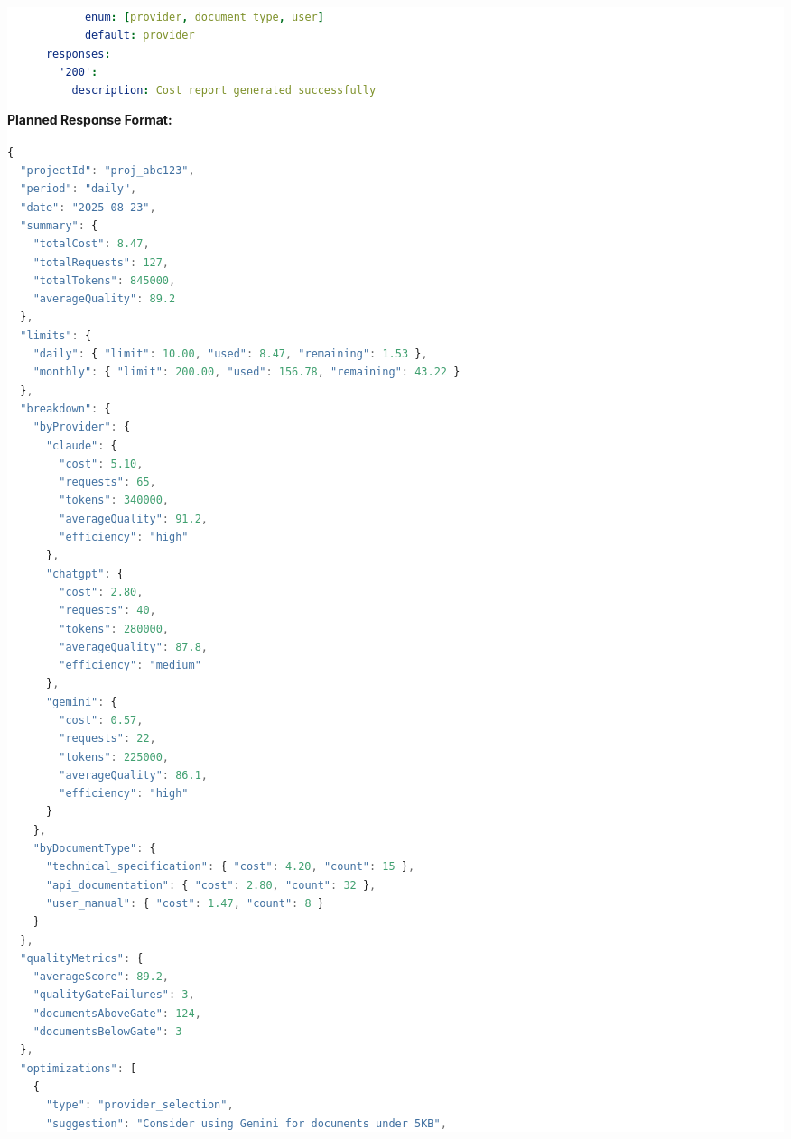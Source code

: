 ```yaml
            enum: [provider, document_type, user]
            default: provider
      responses:
        '200':
          description: Cost report generated successfully
```

**Planned Response Format:**

```javascript
{
  "projectId": "proj_abc123",
  "period": "daily",
  "date": "2025-08-23",
  "summary": {
    "totalCost": 8.47,
    "totalRequests": 127,
    "totalTokens": 845000,
    "averageQuality": 89.2
  },
  "limits": {
    "daily": { "limit": 10.00, "used": 8.47, "remaining": 1.53 },
    "monthly": { "limit": 200.00, "used": 156.78, "remaining": 43.22 }
  },
  "breakdown": {
    "byProvider": {
      "claude": {
        "cost": 5.10,
        "requests": 65,
        "tokens": 340000,
        "averageQuality": 91.2,
        "efficiency": "high"
      },
      "chatgpt": {
        "cost": 2.80,
        "requests": 40,
        "tokens": 280000,
        "averageQuality": 87.8,
        "efficiency": "medium"
      },
      "gemini": {
        "cost": 0.57,
        "requests": 22,
        "tokens": 225000,
        "averageQuality": 86.1,
        "efficiency": "high"
      }
    },
    "byDocumentType": {
      "technical_specification": { "cost": 4.20, "count": 15 },
      "api_documentation": { "cost": 2.80, "count": 32 },
      "user_manual": { "cost": 1.47, "count": 8 }
    }
  },
  "qualityMetrics": {
    "averageScore": 89.2,
    "qualityGateFailures": 3,
    "documentsAboveGate": 124,
    "documentsBelowGate": 3
  },
  "optimizations": [
    {
      "type": "provider_selection",
      "suggestion": "Consider using Gemini for documents under 5KB",
```